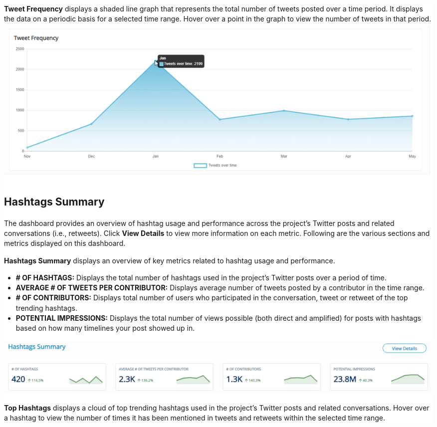 **Tweet Frequency** displays a shaded line graph that represents the total number of tweets posted over a time period. It displays the data on a periodic basis for a selected time range. Hover over a point in the graph to view the number of tweets in that period.  
 ![](../../.gitbook/assets/tweet-frequency.png)

## Hashtags Summary

The dashboard provides an overview of hashtag usage and performance across the project’s Twitter posts and related conversations \(i.e., retweets\). Click **View Details** to view more information on each metric. Following are the various sections and metrics displayed on this dashboard.

**Hashtags Summary** displays an overview of key metrics related to hashtag usage and performance.

* **\# OF HASHTAGS:** Displays the total number of hashtags used in the project’s Twitter posts over a period of time.
* **AVERAGE \# OF TWEETS PER CONTRIBUTOR:** Displays average number of tweets posted by a contributor in the time range.
* **\# OF CONTRIBUTORS:** Displays total number of users who participated in the conversation, tweet or retweet of the top trending hashtags.
* **POTENTIAL IMPRESSIONS:** Displays the total number of views possible \(both direct and amplified\) for posts with hashtags based on how many timelines your post showed up in.

![Hashtags Summary](../../.gitbook/assets/hashtags-summary.png)

**Top Hashtags** displays a cloud of top trending hashtags used in the project’s Twitter posts and related conversations. Hover over a hashtag to view the number of times it has been mentioned in tweets and retweets within the selected time range.  